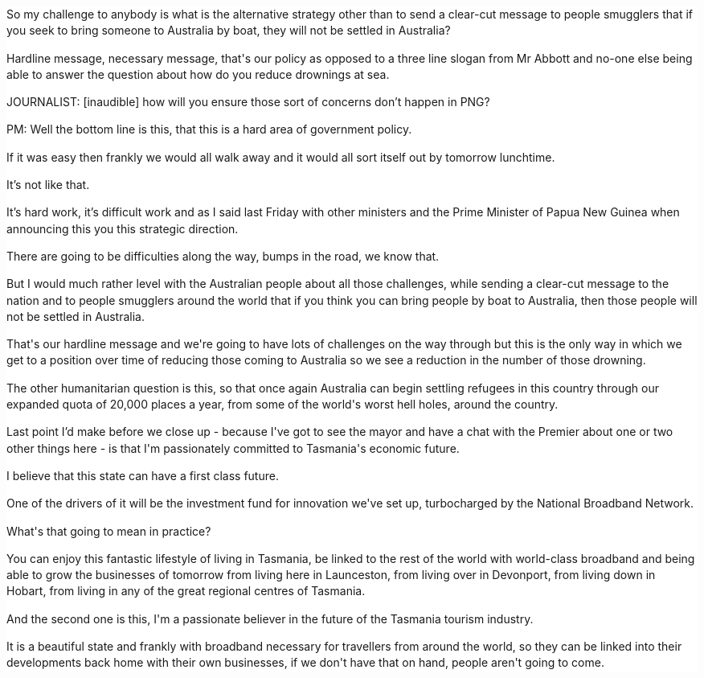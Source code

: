  

 So my challenge to anybody is what is the alternative strategy other than to send  a clear-cut message to people smugglers that if you seek to bring someone to  Australia by boat, they will not be settled in Australia?    

 Hardline message, necessary message, that's our policy as opposed to a three  line slogan from Mr Abbott and no-one else being able to answer the  question about how do you reduce drownings at sea.   

 JOURNALIST: [inaudible] how will you ensure those sort of concerns don’t  happen in PNG?    

 PM: Well the bottom line is this, that this is a hard area of government policy.    

 If it was easy then frankly we would all walk away and it would all sort itself out  by tomorrow lunchtime.   

 It’s not like that.    

 It’s hard work, it’s difficult work and as I said last Friday with other ministers and  the Prime Minister of Papua New Guinea when announcing this you this strategic  direction.  

 

 There are going to be difficulties along the way, bumps in the road, we know that.    

 But I would much rather level with the Australian people about all those  challenges, while sending a clear-cut message to the nation and to people  smugglers around the world that if you think you can bring people by boat to  Australia, then those people will not be settled in Australia.    

 That's our hardline message and we're going to have lots of challenges on the  way through but this is the only way in which we get to a position over time of  reducing those coming to Australia so we see a reduction in the number of those  drowning. 

 

 The other humanitarian question is this, so that once again Australia can  begin settling refugees in this country through our expanded quota of 20,000  places a year, from some of the world's worst hell holes, around the country.    

 Last point I’d make before we close up - because I've got to see the mayor and  have a chat with the Premier about one or two other things here - is that I'm  passionately committed to Tasmania's economic future.    

 I believe that this state can have a first class future.    

 One of the drivers of it will be the investment fund for innovation we've set up,  turbocharged by the National Broadband Network.  

 

 What's that going to mean in practice?    

 You can enjoy this fantastic lifestyle of living in Tasmania, be linked to the rest of  the world with world-class broadband and being able to grow the businesses of  tomorrow from living here in Launceston, from living over in Devonport, from  living down in Hobart,  from living in any of the great regional centres of  Tasmania.    

 And the second one is this, I'm a passionate believer in the future of the  Tasmania tourism industry.    

 It is a beautiful state and frankly with broadband necessary for travellers from  around the world, so they can be linked into their developments back home with  their own businesses, if we don't have that on hand, people aren't going to come.   
